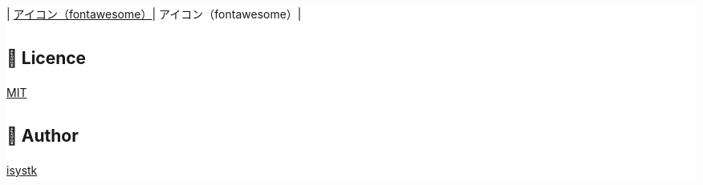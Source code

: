 | [アイコン（fontawesome）](https://fontawesome.com/icons?d=gallery)| アイコン（fontawesome）|


## 🎫 Licence

[MIT](https://github.com/isystk/java-springboot-gradle/blob/master/LICENSE)

## 👀 Author

[isystk](https://github.com/isystk)


